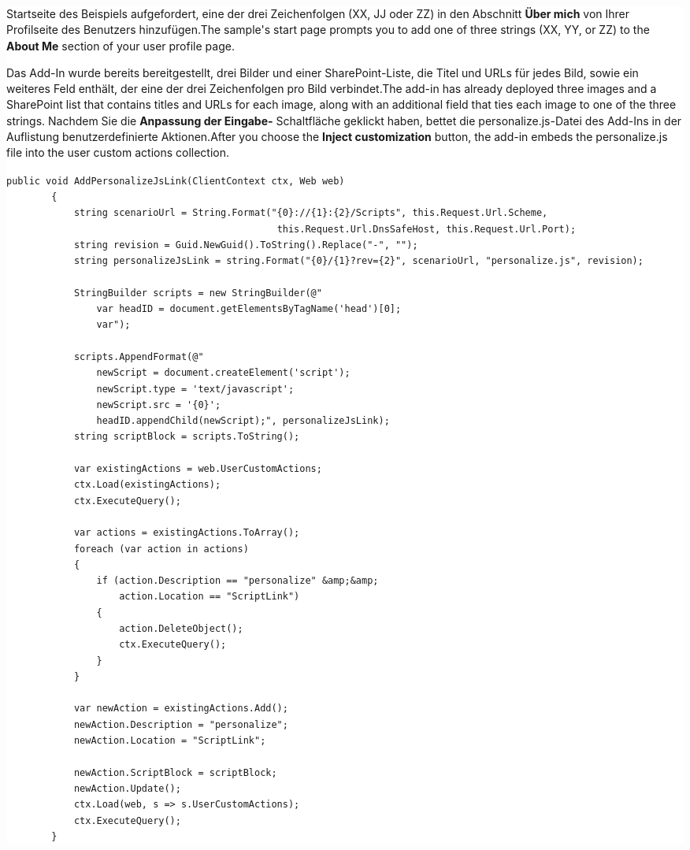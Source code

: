 <span data-ttu-id="5721c-161">Startseite des Beispiels aufgefordert, eine der drei Zeichenfolgen (XX, JJ oder ZZ) in den Abschnitt **Über mich** von Ihrer Profilseite des Benutzers hinzufügen.</span><span class="sxs-lookup"><span data-stu-id="5721c-161">The sample's start page prompts you to add one of three strings (XX, YY, or ZZ) to the **About Me** section of your user profile page.</span></span>

<span data-ttu-id="5721c-162">Das Add-In wurde bereits bereitgestellt, drei Bilder und einer SharePoint-Liste, die Titel und URLs für jedes Bild, sowie ein weiteres Feld enthält, der eine der drei Zeichenfolgen pro Bild verbindet.</span><span class="sxs-lookup"><span data-stu-id="5721c-162">The add-in has already deployed three images and a SharePoint list that contains titles and URLs for each image, along with an additional field that ties each image to one of the three strings.</span></span> <span data-ttu-id="5721c-163">Nachdem Sie die **Anpassung der Eingabe-** Schaltfläche geklickt haben, bettet die personalize.js-Datei des Add-Ins in der Auflistung benutzerdefinierte Aktionen.</span><span class="sxs-lookup"><span data-stu-id="5721c-163">After you choose the **Inject customization** button, the add-in embeds the personalize.js file into the user custom actions collection.</span></span>

```
public void AddPersonalizeJsLink(ClientContext ctx, Web web)
        {
            string scenarioUrl = String.Format("{0}://{1}:{2}/Scripts", this.Request.Url.Scheme,
                                                this.Request.Url.DnsSafeHost, this.Request.Url.Port);
            string revision = Guid.NewGuid().ToString().Replace("-", "");
            string personalizeJsLink = string.Format("{0}/{1}?rev={2}", scenarioUrl, "personalize.js", revision);

            StringBuilder scripts = new StringBuilder(@"
                var headID = document.getElementsByTagName('head')[0]; 
                var");

            scripts.AppendFormat(@"
                newScript = document.createElement('script');
                newScript.type = 'text/javascript';
                newScript.src = '{0}';
                headID.appendChild(newScript);", personalizeJsLink);
            string scriptBlock = scripts.ToString();

            var existingActions = web.UserCustomActions;
            ctx.Load(existingActions);
            ctx.ExecuteQuery();

            var actions = existingActions.ToArray();
            foreach (var action in actions)
            {
                if (action.Description == "personalize" &amp;&amp;
                    action.Location == "ScriptLink")
                {
                    action.DeleteObject();
                    ctx.ExecuteQuery();
                }
            }

            var newAction = existingActions.Add();
            newAction.Description = "personalize";
            newAction.Location = "ScriptLink";
            
            newAction.ScriptBlock = scriptBlock;
            newAction.Update();
            ctx.Load(web, s => s.UserCustomActions);
            ctx.ExecuteQuery();
        }
```
